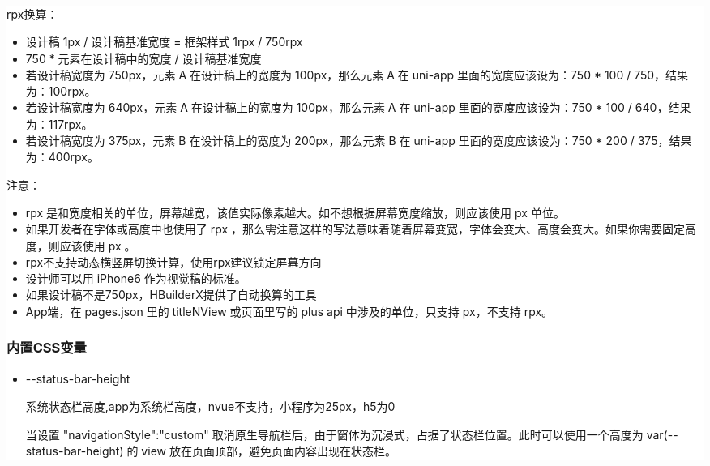 rpx换算：

* 设计稿 1px / 设计稿基准宽度 = 框架样式 1rpx / 750rpx
* 750 * 元素在设计稿中的宽度 / 设计稿基准宽度
* 若设计稿宽度为 750px，元素 A 在设计稿上的宽度为 100px，那么元素 A 在 uni-app 里面的宽度应该设为：750 * 100 / 750，结果为：100rpx。
* 若设计稿宽度为 640px，元素 A 在设计稿上的宽度为 100px，那么元素 A 在 uni-app 里面的宽度应该设为：750 * 100 / 640，结果为：117rpx。
* 若设计稿宽度为 375px，元素 B 在设计稿上的宽度为 200px，那么元素 B 在 uni-app 里面的宽度应该设为：750 * 200 / 375，结果为：400rpx。

注意：

* rpx 是和宽度相关的单位，屏幕越宽，该值实际像素越大。如不想根据屏幕宽度缩放，则应该使用 px 单位。
* 如果开发者在字体或高度中也使用了 rpx ，那么需注意这样的写法意味着随着屏幕变宽，字体会变大、高度会变大。如果你需要固定高度，则应该使用 px 。
* rpx不支持动态横竖屏切换计算，使用rpx建议锁定屏幕方向
* 设计师可以用 iPhone6 作为视觉稿的标准。
* 如果设计稿不是750px，HBuilderX提供了自动换算的工具
* App端，在 pages.json 里的 titleNView 或页面里写的 plus api 中涉及的单位，只支持 px，不支持 rpx。

### 内置CSS变量

* --status-bar-height

    系统状态栏高度,app为系统栏高度，nvue不支持，小程序为25px，h5为0

    当设置 "navigationStyle":"custom" 取消原生导航栏后，由于窗体为沉浸式，占据了状态栏位置。此时可以使用一个高度为 var(--status-bar-height) 的 view 放在页面顶部，避免页面内容出现在状态栏。

